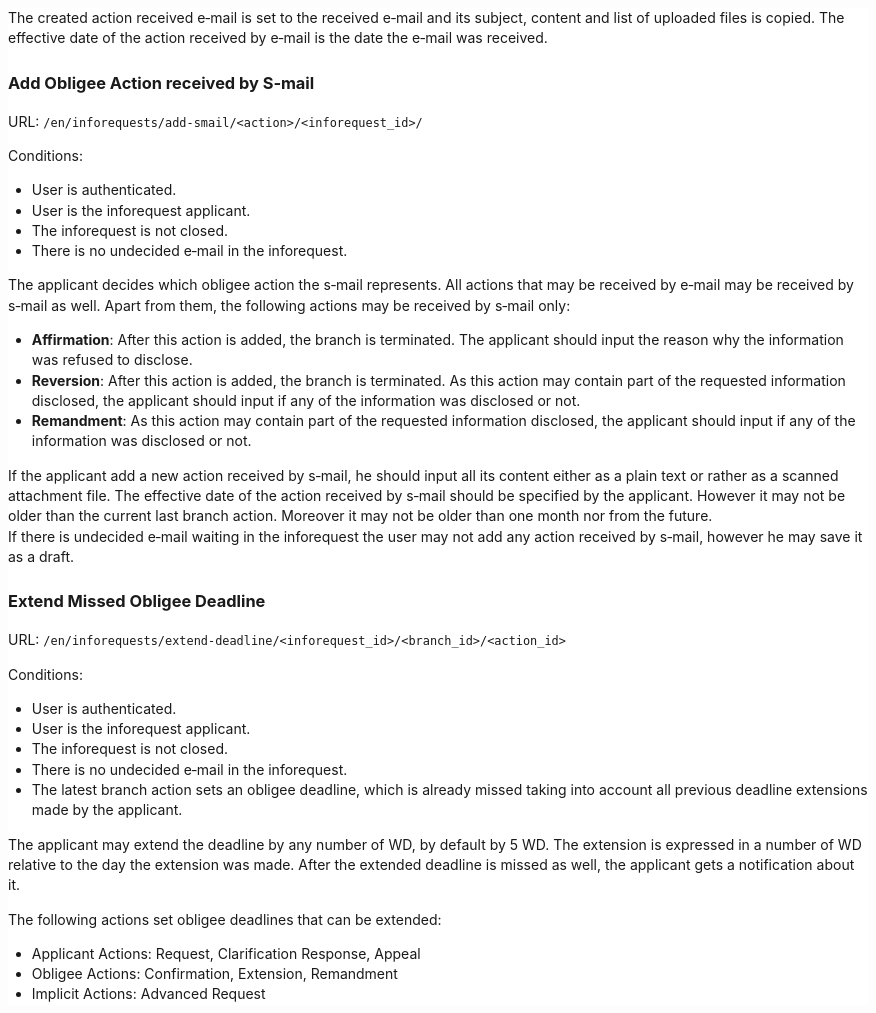 The created action received e‑mail is set to the received e‑mail and its subject, content and list
of uploaded files is copied. The effective date of the action received by e‑mail is the date the
e‑mail was received.

### Add Obligee Action received by S‑mail

URL: `/en/inforequests/add-smail/<action>/<inforequest_id>/`

Conditions:

* User is authenticated.
* User is the inforequest applicant.
* The inforequest is not closed.
* There is no undecided e‑mail in the inforequest.

The applicant decides which obligee action the s‑mail represents. All actions that may be received
by e‑mail may be received by s‑mail as well. Apart from them, the following actions may be received
by s‑mail only:
* **Affirmation**: After this action is added, the branch is terminated. The applicant should input
  the reason why the information was refused to disclose.
* **Reversion**: After this action is added, the branch is terminated. As this action may contain
  part of the requested information disclosed, the applicant should input if any of the information
  was disclosed or not.
* **Remandment**: As this action may contain part of the requested information disclosed, the
  applicant should input if any of the information was disclosed or not.

If the applicant add a new action received by s‑mail, he should input all its content either as a
plain text or rather as a scanned attachment file. The effective date of the action received by
s‑mail should be specified by the applicant. However it may not be older than the current last
branch action. Moreover it may not be older than one month nor from the future.\
If there is undecided e‑mail waiting in the inforequest the user may not add any action received by s‑mail, however he may save it as a draft.

### Extend Missed Obligee Deadline

URL: `/en/inforequests/extend-deadline/<inforequest_id>/<branch_id>/<action_id>`

Conditions:
* User is authenticated.
* User is the inforequest applicant.
* The inforequest is not closed.
* There is no undecided e‑mail in the inforequest.
* The latest branch action sets an obligee deadline, which is already missed taking into account all
  previous deadline extensions made by the applicant.

The applicant may extend the deadline by any number of WD, by default by 5 WD. The extension is expressed in a number of WD relative to the day the extension was made. After the extended deadline is missed as well, the applicant gets a notification about it.

The following actions set obligee deadlines that can be extended:
* Applicant Actions: Request, Clarification Response, Appeal
* Obligee Actions: Confirmation, Extension, Remandment
* Implicit Actions: Advanced Request
